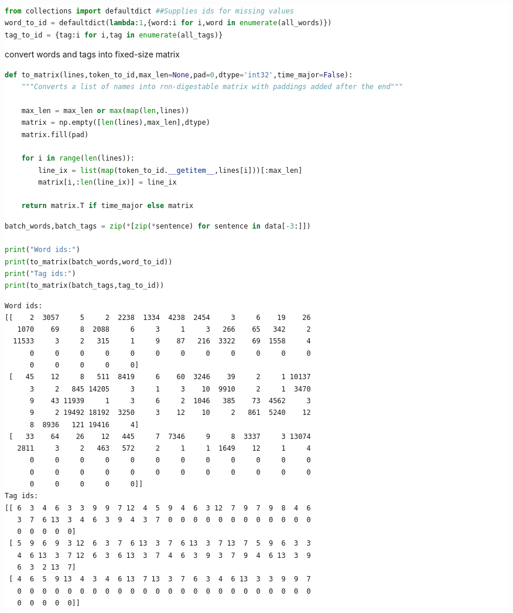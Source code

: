 
```python
from collections import defaultdict ##Supplies ids for missing values
word_to_id = defaultdict(lambda:1,{word:i for i,word in enumerate(all_words)})
tag_to_id = {tag:i for i,tag in enumerate(all_tags)}
```

convert words and tags into fixed-size matrix


```python
def to_matrix(lines,token_to_id,max_len=None,pad=0,dtype='int32',time_major=False):
    """Converts a list of names into rnn-digestable matrix with paddings added after the end"""
    
    max_len = max_len or max(map(len,lines))
    matrix = np.empty([len(lines),max_len],dtype)
    matrix.fill(pad)

    for i in range(len(lines)):
        line_ix = list(map(token_to_id.__getitem__,lines[i]))[:max_len]
        matrix[i,:len(line_ix)] = line_ix

    return matrix.T if time_major else matrix


```


```python
batch_words,batch_tags = zip(*[zip(*sentence) for sentence in data[-3:]])

print("Word ids:")
print(to_matrix(batch_words,word_to_id))
print("Tag ids:")
print(to_matrix(batch_tags,tag_to_id))
```

    Word ids:
    [[    2  3057     5     2  2238  1334  4238  2454     3     6    19    26
       1070    69     8  2088     6     3     1     3   266    65   342     2
      11533     3     2   315     1     9    87   216  3322    69  1558     4
          0     0     0     0     0     0     0     0     0     0     0     0
          0     0     0     0     0]
     [   45    12     8   511  8419     6    60  3246    39     2     1 10137
          3     2   845 14205     3     1     3    10  9910     2     1  3470
          9    43 11939     1     3     6     2  1046   385    73  4562     3
          9     2 19492 18192  3250     3    12    10     2   861  5240    12
          8  8936   121 19416     4]
     [   33    64    26    12   445     7  7346     9     8  3337     3 13074
       2811     3     2   463   572     2     1     1  1649    12     1     4
          0     0     0     0     0     0     0     0     0     0     0     0
          0     0     0     0     0     0     0     0     0     0     0     0
          0     0     0     0     0]]
    Tag ids:
    [[ 6  3  4  6  3  3  9  9  7 12  4  5  9  4  6  3 12  7  9  7  9  8  4  6
       3  7  6 13  3  4  6  3  9  4  3  7  0  0  0  0  0  0  0  0  0  0  0  0
       0  0  0  0  0]
     [ 5  9  6  9  3 12  6  3  7  6 13  3  7  6 13  3  7 13  7  5  9  6  3  3
       4  6 13  3  7 12  6  3  6 13  3  7  4  6  3  9  3  7  9  4  6 13  3  9
       6  3  2 13  7]
     [ 4  6  5  9 13  4  3  4  6 13  7 13  3  7  6  3  4  6 13  3  3  9  9  7
       0  0  0  0  0  0  0  0  0  0  0  0  0  0  0  0  0  0  0  0  0  0  0  0
       0  0  0  0  0]]
    